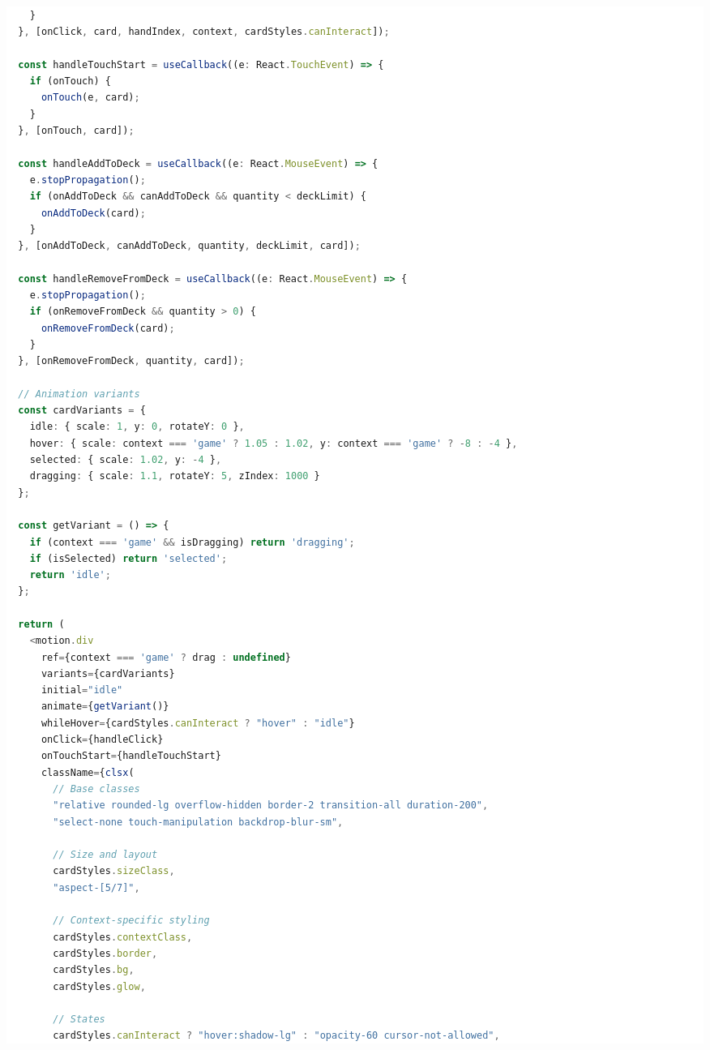```typescript
    }
  }, [onClick, card, handIndex, context, cardStyles.canInteract]);

  const handleTouchStart = useCallback((e: React.TouchEvent) => {
    if (onTouch) {
      onTouch(e, card);
    }
  }, [onTouch, card]);

  const handleAddToDeck = useCallback((e: React.MouseEvent) => {
    e.stopPropagation();
    if (onAddToDeck && canAddToDeck && quantity < deckLimit) {
      onAddToDeck(card);
    }
  }, [onAddToDeck, canAddToDeck, quantity, deckLimit, card]);

  const handleRemoveFromDeck = useCallback((e: React.MouseEvent) => {
    e.stopPropagation();
    if (onRemoveFromDeck && quantity > 0) {
      onRemoveFromDeck(card);
    }
  }, [onRemoveFromDeck, quantity, card]);

  // Animation variants
  const cardVariants = {
    idle: { scale: 1, y: 0, rotateY: 0 },
    hover: { scale: context === 'game' ? 1.05 : 1.02, y: context === 'game' ? -8 : -4 },
    selected: { scale: 1.02, y: -4 },
    dragging: { scale: 1.1, rotateY: 5, zIndex: 1000 }
  };

  const getVariant = () => {
    if (context === 'game' && isDragging) return 'dragging';
    if (isSelected) return 'selected';
    return 'idle';
  };

  return (
    <motion.div
      ref={context === 'game' ? drag : undefined}
      variants={cardVariants}
      initial="idle"
      animate={getVariant()}
      whileHover={cardStyles.canInteract ? "hover" : "idle"}
      onClick={handleClick}
      onTouchStart={handleTouchStart}
      className={clsx(
        // Base classes
        "relative rounded-lg overflow-hidden border-2 transition-all duration-200",
        "select-none touch-manipulation backdrop-blur-sm",

        // Size and layout
        cardStyles.sizeClass,
        "aspect-[5/7]",

        // Context-specific styling
        cardStyles.contextClass,
        cardStyles.border,
        cardStyles.bg,
        cardStyles.glow,

        // States
        cardStyles.canInteract ? "hover:shadow-lg" : "opacity-60 cursor-not-allowed",
```